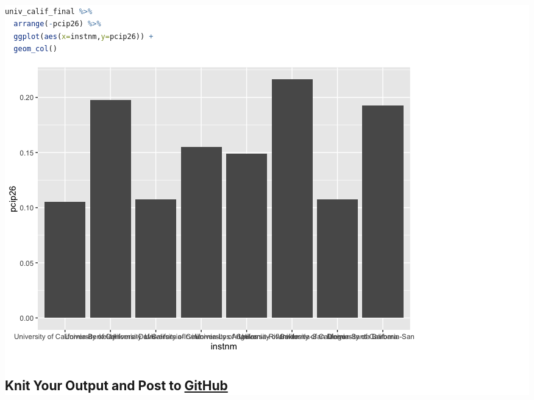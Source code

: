 ```r
univ_calif_final %>%
  arrange(-pcip26) %>%
  ggplot(aes(x=instnm,y=pcip26)) +
  geom_col()
```

![](hw9_files/figure-html/unnamed-chunk-15-1.png)

## Knit Your Output and Post to [GitHub](https://github.com/FRS417-DataScienceBiologists)
